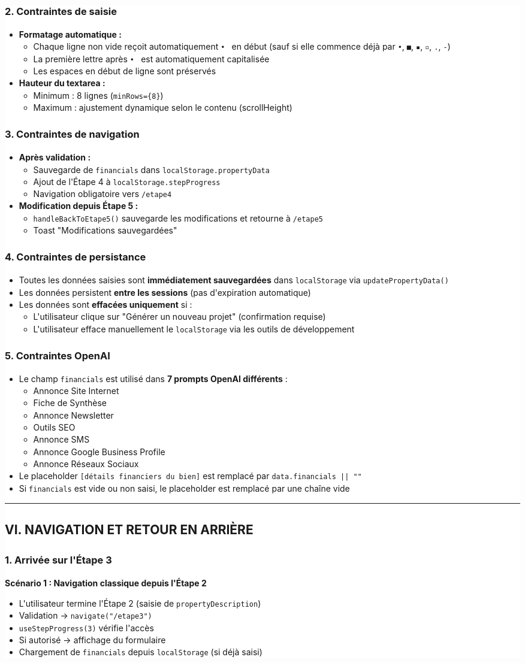 ### 2. **Contraintes de saisie**
- **Formatage automatique :**
  - Chaque ligne non vide reçoit automatiquement `• ` en début (sauf si elle commence déjà par `•`, `■`, `▪`, `▫`, `.`, `-`)
  - La première lettre après `• ` est automatiquement capitalisée
  - Les espaces en début de ligne sont préservés
- **Hauteur du textarea :**
  - Minimum : 8 lignes (`minRows={8}`)
  - Maximum : ajustement dynamique selon le contenu (scrollHeight)

### 3. **Contraintes de navigation**
- **Après validation :**
  - Sauvegarde de `financials` dans `localStorage.propertyData`
  - Ajout de l'Étape 4 à `localStorage.stepProgress`
  - Navigation obligatoire vers `/etape4`
- **Modification depuis Étape 5 :**
  - `handleBackToEtape5()` sauvegarde les modifications et retourne à `/etape5`
  - Toast "Modifications sauvegardées"

### 4. **Contraintes de persistance**
- Toutes les données saisies sont **immédiatement sauvegardées** dans `localStorage` via `updatePropertyData()`
- Les données persistent **entre les sessions** (pas d'expiration automatique)
- Les données sont **effacées uniquement** si :
  - L'utilisateur clique sur "Générer un nouveau projet" (confirmation requise)
  - L'utilisateur efface manuellement le `localStorage` via les outils de développement

### 5. **Contraintes OpenAI**
- Le champ `financials` est utilisé dans **7 prompts OpenAI différents** :
  - Annonce Site Internet
  - Fiche de Synthèse
  - Annonce Newsletter
  - Outils SEO
  - Annonce SMS
  - Annonce Google Business Profile
  - Annonce Réseaux Sociaux
- Le placeholder `[détails financiers du bien]` est remplacé par `data.financials || ""`
- Si `financials` est vide ou non saisi, le placeholder est remplacé par une chaîne vide

---

## VI. NAVIGATION ET RETOUR EN ARRIÈRE

### 1. **Arrivée sur l'Étape 3**

**Scénario 1 : Navigation classique depuis l'Étape 2**
- L'utilisateur termine l'Étape 2 (saisie de `propertyDescription`)
- Validation → `navigate("/etape3")`
- `useStepProgress(3)` vérifie l'accès
- Si autorisé → affichage du formulaire
- Chargement de `financials` depuis `localStorage` (si déjà saisi)
